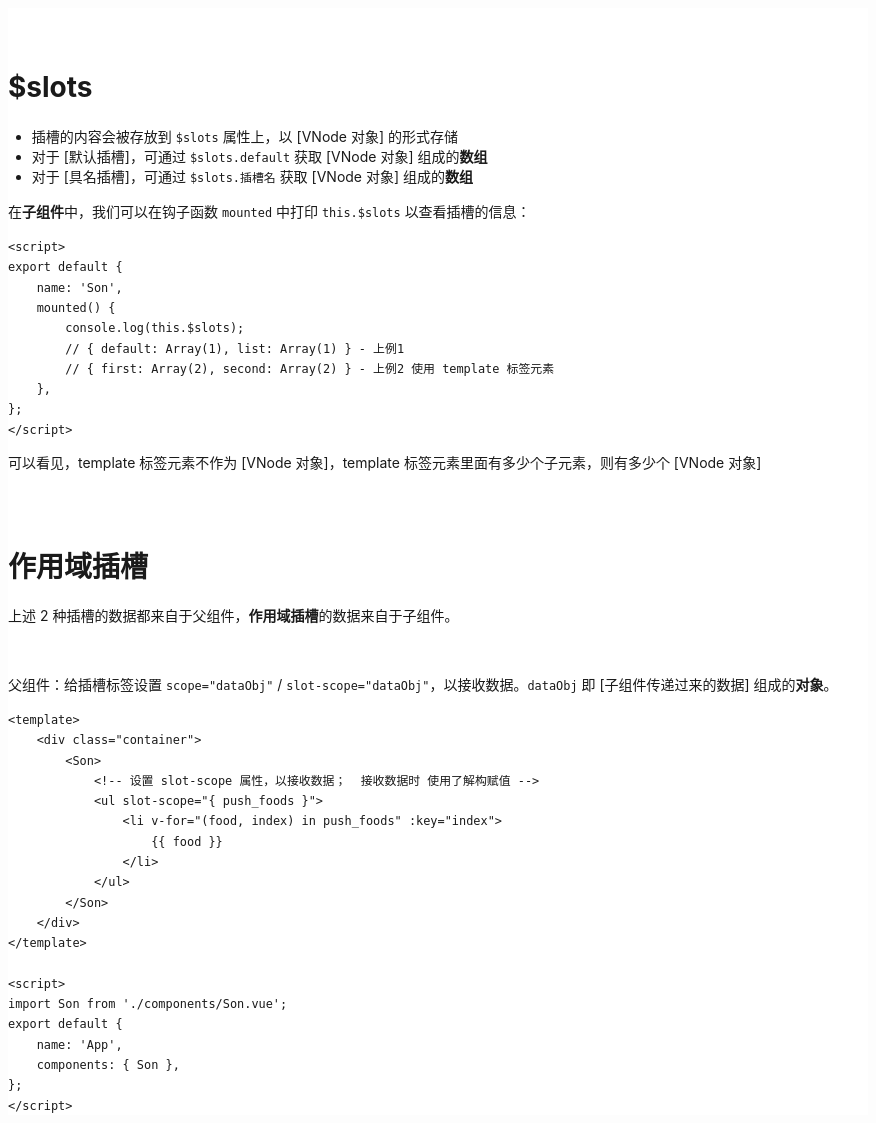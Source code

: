 <br>

# $slots

-   插槽的内容会被存放到 `$slots` 属性上，以 [VNode 对象] 的形式存储
-   对于 [默认插槽]，可通过 `$slots.default` 获取 [VNode 对象] 组成的**数组**
-   对于 [具名插槽]，可通过 `$slots.插槽名` 获取 [VNode 对象] 组成的**数组**

在**子组件**中，我们可以在钩子函数 `mounted` 中打印 `this.$slots` 以查看插槽的信息：

```vue
<script>
export default {
    name: 'Son',
    mounted() {
        console.log(this.$slots);
        // { default: Array(1), list: Array(1) } - 上例1
        // { first: Array(2), second: Array(2) } - 上例2 使用 template 标签元素
    },
};
</script>
```

可以看见，template 标签元素不作为 [VNode 对象]，template 标签元素里面有多少个子元素，则有多少个 [VNode 对象]

<br>

# 作用域插槽

上述 2 种插槽的数据都来自于父组件，**作用域插槽**的数据来自于子组件。

<br>

父组件：给插槽标签设置 `scope="dataObj"` / `slot-scope="dataObj"`，以接收数据。`dataObj` 即 [子组件传递过来的数据] 组成的**对象**。

```vue
<template>
    <div class="container">
        <Son>
            <!-- 设置 slot-scope 属性，以接收数据；  接收数据时 使用了解构赋值 -->
            <ul slot-scope="{ push_foods }">
                <li v-for="(food, index) in push_foods" :key="index">
                    {{ food }}
                </li>
            </ul>
        </Son>
    </div>
</template>

<script>
import Son from './components/Son.vue';
export default {
    name: 'App',
    components: { Son },
};
</script>
```
